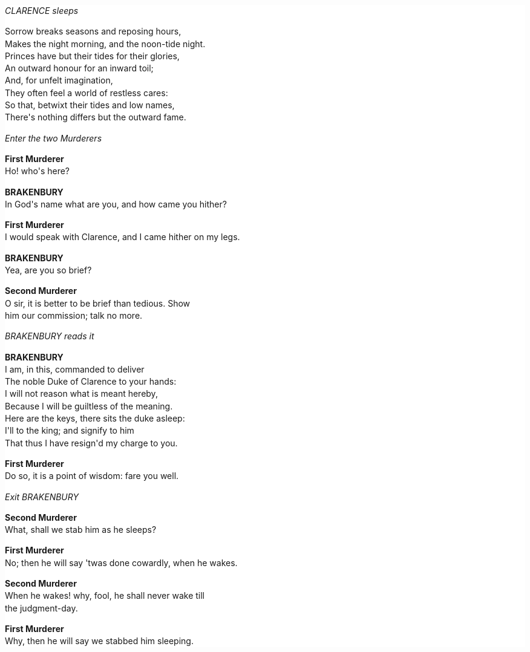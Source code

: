 _CLARENCE sleeps_

Sorrow breaks seasons and reposing hours,  
Makes the night morning, and the noon-tide night.  
Princes have but their tides for their glories,  
An outward honour for an inward toil;  
And, for unfelt imagination,  
They often feel a world of restless cares:  
So that, betwixt their tides and low names,  
There's nothing differs but the outward fame.

_Enter the two Murderers_

**First Murderer**  
Ho! who's here?

**BRAKENBURY**  
In God's name what are you, and how came you hither?

**First Murderer**  
I would speak with Clarence, and I came hither on my legs.

**BRAKENBURY**  
Yea, are you so brief?

**Second Murderer**  
O sir, it is better to be brief than tedious. Show  
him our commission; talk no more.

_BRAKENBURY reads it_

**BRAKENBURY**  
I am, in this, commanded to deliver  
The noble Duke of Clarence to your hands:  
I will not reason what is meant hereby,  
Because I will be guiltless of the meaning.  
Here are the keys, there sits the duke asleep:  
I'll to the king; and signify to him  
That thus I have resign'd my charge to you.

**First Murderer**  
Do so, it is a point of wisdom: fare you well.

_Exit BRAKENBURY_

**Second Murderer**  
What, shall we stab him as he sleeps?

**First Murderer**  
No; then he will say 'twas done cowardly, when he wakes.

**Second Murderer**  
When he wakes! why, fool, he shall never wake till  
the judgment-day.

**First Murderer**  
Why, then he will say we stabbed him sleeping.
